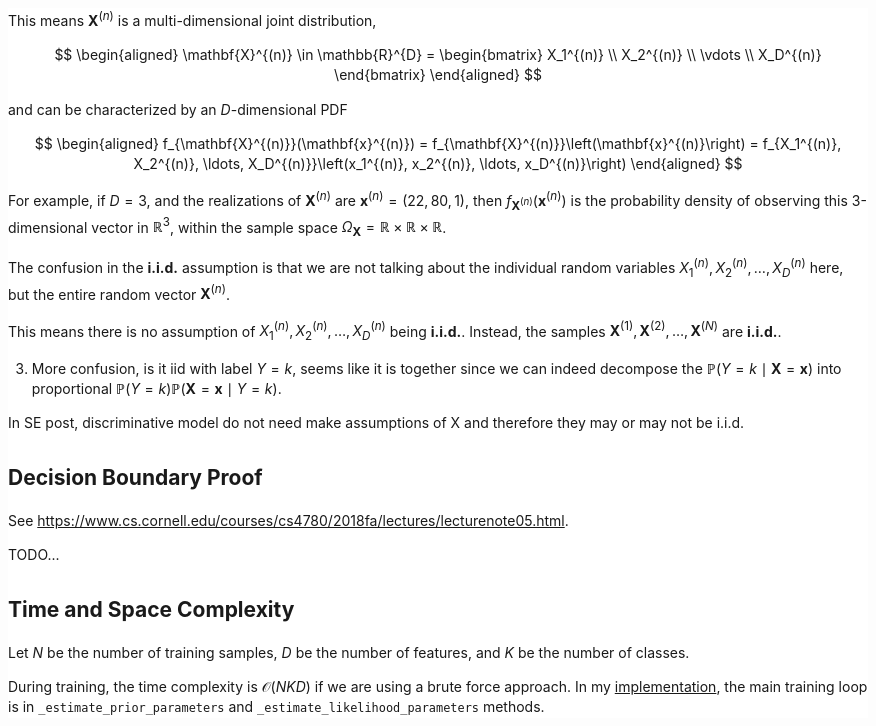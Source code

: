 This means $\mathbf{X}^{(n)}$ is a multi-dimensional joint distribution, 

$$
\begin{aligned}
\mathbf{X}^{(n)} \in \mathbb{R}^{D} = \begin{bmatrix} X_1^{(n)} \\ X_2^{(n)} \\ \vdots \\ X_D^{(n)} \end{bmatrix}
\end{aligned}
$$

and can be characterized by an $D$-dimensional PDF

$$
\begin{aligned}
f_{\mathbf{X}^{(n)}}(\mathbf{x}^{(n)}) = f_{\mathbf{X}^{(n)}}\left(\mathbf{x}^{(n)}\right) = f_{X_1^{(n)}, X_2^{(n)}, \ldots, X_D^{(n)}}\left(x_1^{(n)}, x_2^{(n)}, \ldots, x_D^{(n)}\right)
\end{aligned}
$$

For example, if $D = 3$, and the realizations of $\mathbf{X}^{(n)}$ are $\mathbf{x}^{(n)} = (22, 80, 1)$, 
then $f_{\mathbf{X}^{(n)}}\left(\mathbf{x}^{(n)}\right)$ is the probability density of observing this 3-dimensional vector in $\mathbb{R}^{3}$, within the
sample space $\Omega_{\mathbf{X}} = \mathbb{R}  \times \mathbb{R} \times \mathbb{R}$.

The confusion in the **i.i.d.** assumption is that we are not talking about the individual random variables 
$X_1^{(n)}, X_2^{(n)}, \ldots, X_D^{(n)}$ here, but the entire random vector $\mathbf{X}^{(n)}$.

This means there is no assumption of $X_1^{(n)}, X_2^{(n)}, \ldots, X_D^{(n)}$ being **i.i.d.**. Instead, the samples
$\mathbf{X}^{(1)}, \mathbf{X}^{(2)}, \ldots, \mathbf{X}^{(N)}$ are **i.i.d.**.


3. More confusion, is it iid with label $Y=k$, seems like it is together since we can indeed decompose 
  the $\mathbb{P}(Y=k \mid \mathbf{X} = \mathbf{x})$ into proportional $\mathbb{P}(Y=k) \mathbb{P}(\mathbf{X} = \mathbf{x} \mid Y = k)$.

In SE post, discriminative model do not need make assumptions of X and therefore they may or may not be i.i.d.

## Decision Boundary Proof

See https://www.cs.cornell.edu/courses/cs4780/2018fa/lectures/lecturenote05.html.

TODO...

## Time and Space Complexity

Let $N$ be the number of training samples, $D$ be the number of features, and $K$ be the number of classes.

During training, the time complexity is $\mathcal{O}(NKD)$ if we are using a brute force approach. 
In my [implementation](https://github.com/gao-hongnan/gaohn-probability-stats/blob/naive-bayes/src/generative/naive_bayes/naive_bayes.py),
the main training loop is in `_estimate_prior_parameters` and `_estimate_likelihood_parameters` methods.
